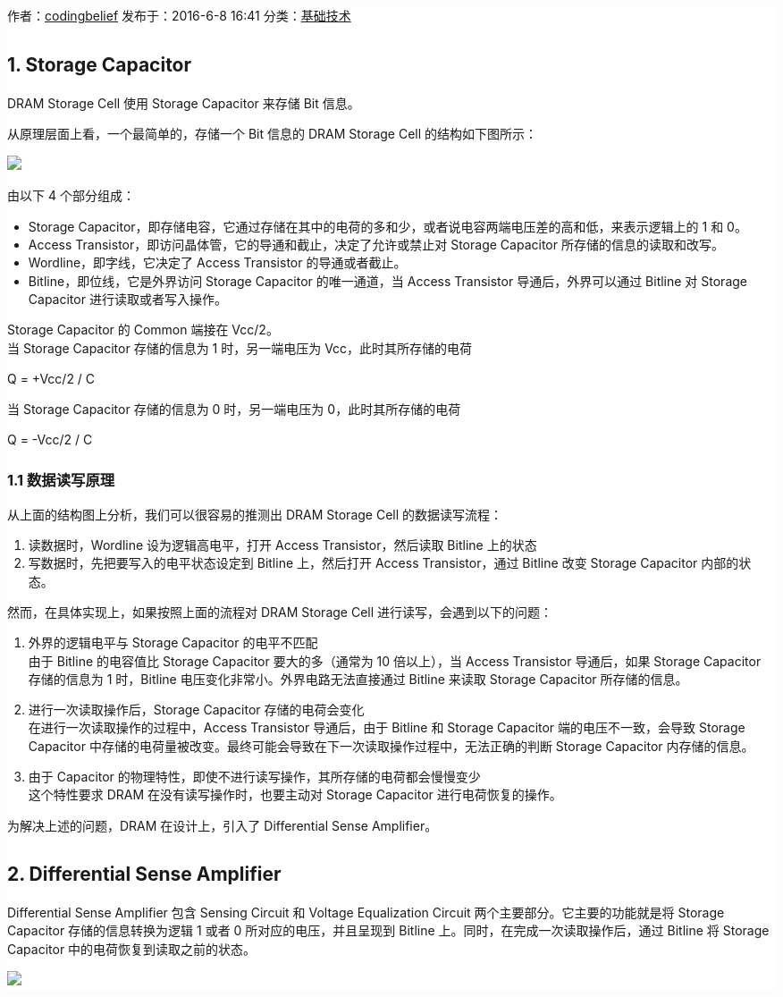 作者：[codingbelief](http://www.wowotech.net/author/5) 发布于：2016-6-8 16:41 分类：[基础技术](http://www.wowotech.net/sort/basic_tech)

## 1. Storage Capacitor

DRAM Storage Cell 使用 Storage Capacitor 来存储 Bit 信息。

从原理层面上看，一个最简单的，存储一个 Bit 信息的 DRAM Storage Cell 的结构如下图所示：

![](http://linux.codingbelief.com/zh/memory/dram/dram_storage_cell.png)

由以下 4 个部分组成：

- Storage Capacitor，即存储电容，它通过存储在其中的电荷的多和少，或者说电容两端电压差的高和低，来表示逻辑上的 1 和 0。
- Access Transistor，即访问晶体管，它的导通和截止，决定了允许或禁止对 Storage Capacitor 所存储的信息的读取和改写。
- Wordline，即字线，它决定了 Access Transistor 的导通或者截止。
- Bitline，即位线，它是外界访问 Storage Capacitor 的唯一通道，当 Access Transistor 导通后，外界可以通过 Bitline 对 Storage Capacitor 进行读取或者写入操作。

Storage Capacitor 的 Common 端接在 Vcc/2。\
当 Storage Capacitor 存储的信息为 1 时，另一端电压为 Vcc，此时其所存储的电荷

Q = +Vcc/2 / C

当 Storage Capacitor 存储的信息为 0 时，另一端电压为 0，此时其所存储的电荷

Q = -Vcc/2 / C

### 1.1 数据读写原理

从上面的结构图上分析，我们可以很容易的推测出 DRAM Storage Cell 的数据读写流程：

1. 读数据时，Wordline 设为逻辑高电平，打开 Access Transistor，然后读取 Bitline 上的状态
1. 写数据时，先把要写入的电平状态设定到 Bitline 上，然后打开 Access Transistor，通过 Bitline 改变 Storage Capacitor 内部的状态。

然而，在具体实现上，如果按照上面的流程对 DRAM Storage Cell 进行读写，会遇到以下的问题：

1. 外界的逻辑电平与 Storage Capacitor 的电平不匹配\
   由于 Bitline 的电容值比 Storage Capacitor 要大的多（通常为 10 倍以上），当 Access Transistor 导通后，如果 Storage Capacitor 存储的信息为 1 时，Bitline 电压变化非常小。外界电路无法直接通过 Bitline 来读取 Storage Capacitor 所存储的信息。

1. 进行一次读取操作后，Storage Capacitor 存储的电荷会变化\
   在进行一次读取操作的过程中，Access Transistor 导通后，由于 Bitline 和 Storage Capacitor 端的电压不一致，会导致 Storage Capacitor 中存储的电荷量被改变。最终可能会导致在下一次读取操作过程中，无法正确的判断 Storage Capacitor 内存储的信息。

1. 由于 Capacitor 的物理特性，即使不进行读写操作，其所存储的电荷都会慢慢变少\
   这个特性要求 DRAM 在没有读写操作时，也要主动对 Storage Capacitor 进行电荷恢复的操作。

为解决上述的问题，DRAM 在设计上，引入了 Differential Sense Amplifier。

## 2. Differential Sense Amplifier

Differential Sense Amplifier 包含 Sensing Circuit 和 Voltage Equalization Circuit 两个主要部分。它主要的功能就是将 Storage Capacitor 存储的信息转换为逻辑 1 或者 0 所对应的电压，并且呈现到 Bitline 上。同时，在完成一次读取操作后，通过 Bitline 将 Storage Capacitor 中的电荷恢复到读取之前的状态。

![](http://linux.codingbelief.com/zh/memory/dram/differential_sense_amplifier.png)
